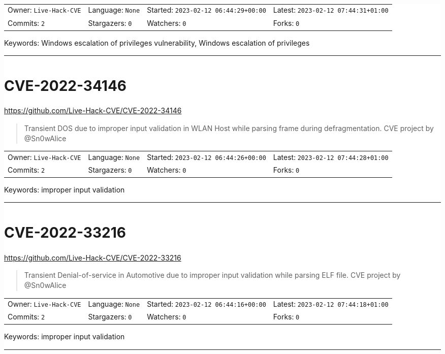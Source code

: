 <table><tr>
<tr><td>Owner: <code>Live-Hack-CVE</code></td>
    <td>Language: <code>None</code></td>
    <td>Started: <code>2023-02-12 06:44:29+00:00</code></td>
    <td>Latest: <code>2023-02-12 07:44:31+01:00</code></td></tr>
<tr><td>Commits: <code>2</code></td>
    <td>Stargazers: <code>0</code></td>
    <td>Watchers: <code>0</code></td>
    <td>Forks: <code>0</code></td></tr>
</table>
Keywords: Windows escalation of privileges vulnerability, Windows escalation of privileges

---

# CVE-2022-34146

https://github.com/Live-Hack-CVE/CVE-2022-34146
<blockquote>
Transient DOS due to improper input validation in WLAN Host while parsing frame during defragmentation. CVE project by @Sn0wAlice
</blockquote>

<table><tr>
<tr><td>Owner: <code>Live-Hack-CVE</code></td>
    <td>Language: <code>None</code></td>
    <td>Started: <code>2023-02-12 06:44:26+00:00</code></td>
    <td>Latest: <code>2023-02-12 07:44:28+01:00</code></td></tr>
<tr><td>Commits: <code>2</code></td>
    <td>Stargazers: <code>0</code></td>
    <td>Watchers: <code>0</code></td>
    <td>Forks: <code>0</code></td></tr>
</table>
Keywords: improper input validation

---

# CVE-2022-33216

https://github.com/Live-Hack-CVE/CVE-2022-33216
<blockquote>
Transient Denial-of-service in Automotive due to improper input validation while parsing ELF file. CVE project by @Sn0wAlice
</blockquote>

<table><tr>
<tr><td>Owner: <code>Live-Hack-CVE</code></td>
    <td>Language: <code>None</code></td>
    <td>Started: <code>2023-02-12 06:44:16+00:00</code></td>
    <td>Latest: <code>2023-02-12 07:44:18+01:00</code></td></tr>
<tr><td>Commits: <code>2</code></td>
    <td>Stargazers: <code>0</code></td>
    <td>Watchers: <code>0</code></td>
    <td>Forks: <code>0</code></td></tr>
</table>
Keywords: improper input validation

---